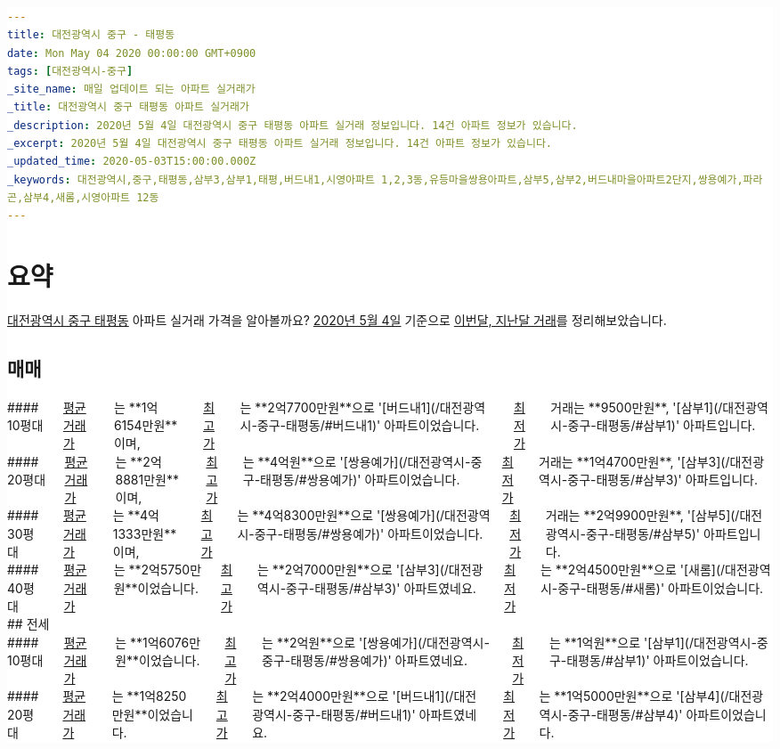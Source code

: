 ```yaml
---
title: 대전광역시 중구 - 태평동
date: Mon May 04 2020 00:00:00 GMT+0900
tags: [대전광역시-중구]
_site_name: 매일 업데이트 되는 아파트 실거래가
_title: 대전광역시 중구 태평동 아파트 실거래가
_description: 2020년 5월 4일 대전광역시 중구 태평동 아파트 실거래 정보입니다. 14건 아파트 정보가 있습니다.
_excerpt: 2020년 5월 4일 대전광역시 중구 태평동 아파트 실거래 정보입니다. 14건 아파트 정보가 있습니다.
_updated_time: 2020-05-03T15:00:00.000Z
_keywords: 대전광역시,중구,태평동,삼부3,삼부1,태평,버드내1,시영아파트 1,2,3동,유등마을쌍용아파트,삼부5,삼부2,버드내마을아파트2단지,쌍용예가,파라곤,삼부4,새롬,시영아파트 12동
---
```





# 요약
<ins>대전광역시 중구 태평동</ins> 아파트 실거래 가격을 알아볼까요? <ins>2020년 5월 4일</ins> 기준으로 <ins>이번달, 지난달 거래</ins>를 정리해보았습니다.

## 매매
<div class="container">
<div class="six columns" markdown="1">
#### 10평대
<ins>평균 거래가</ins>는 **1억6154만원**이며, <ins>최고가</ins>는 **2억7700만원**으로 '[버드내1](/대전광역시-중구-태평동/#버드내1)' 아파트이었습니다. <ins>최저가</ins> 거래는 **9500만원**, '[삼부1](/대전광역시-중구-태평동/#삼부1)' 아파트입니다.
</div>
<div class="six columns" markdown="1">
#### 20평대
<ins>평균 거래가</ins>는 **2억8881만원**이며, <ins>최고가</ins>는 **4억원**으로 '[쌍용예가](/대전광역시-중구-태평동/#쌍용예가)' 아파트이었습니다. <ins>최저가</ins> 거래는 **1억4700만원**, '[삼부3](/대전광역시-중구-태평동/#삼부3)' 아파트입니다.
</div>
</div>
<div class="container">
<div class="six columns" markdown="1">
#### 30평대
<ins>평균 거래가</ins>는 **4억1333만원**이며, <ins>최고가</ins>는 **4억8300만원**으로 '[쌍용예가](/대전광역시-중구-태평동/#쌍용예가)' 아파트이었습니다. <ins>최저가</ins> 거래는 **2억9900만원**, '[삼부5](/대전광역시-중구-태평동/#삼부5)' 아파트입니다.
</div>
<div class="six columns" markdown="1">
#### 40평대
<ins>평균 거래가</ins>는 **2억5750만원**이었습니다. <ins>최고가</ins>는 **2억7000만원**으로 '[삼부3](/대전광역시-중구-태평동/#삼부3)' 아파트였네요. <ins>최저가</ins>는 **2억4500만원**으로 '[새롬](/대전광역시-중구-태평동/#새롬)' 아파트이었습니다.
</div>
</div>
## 전세
<div class="container">
<div class="six columns" markdown="1">
#### 10평대
<ins>평균 거래가</ins>는 **1억6076만원**이었습니다. <ins>최고가</ins>는 **2억원**으로 '[쌍용예가](/대전광역시-중구-태평동/#쌍용예가)' 아파트였네요. <ins>최저가</ins>는 **1억원**으로 '[삼부1](/대전광역시-중구-태평동/#삼부1)' 아파트이었습니다.
</div>
<div class="six columns" markdown="1">
#### 20평대
<ins>평균 거래가</ins>는 **1억8250만원**이었습니다. <ins>최고가</ins>는 **2억4000만원**으로 '[버드내1](/대전광역시-중구-태평동/#버드내1)' 아파트였네요. <ins>최저가</ins>는 **1억5000만원**으로 '[삼부4](/대전광역시-중구-태평동/#삼부4)' 아파트이었습니다.
</div>